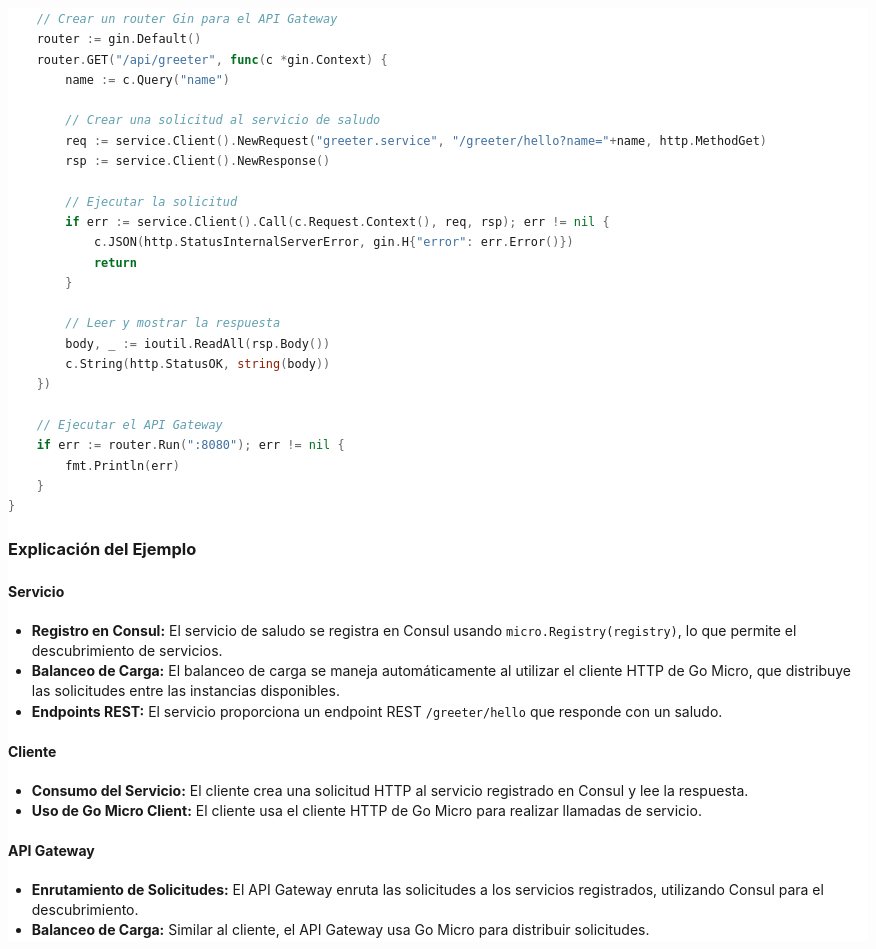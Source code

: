 ```go
	// Crear un router Gin para el API Gateway
	router := gin.Default()
	router.GET("/api/greeter", func(c *gin.Context) {
		name := c.Query("name")

		// Crear una solicitud al servicio de saludo
		req := service.Client().NewRequest("greeter.service", "/greeter/hello?name="+name, http.MethodGet)
		rsp := service.Client().NewResponse()

		// Ejecutar la solicitud
		if err := service.Client().Call(c.Request.Context(), req, rsp); err != nil {
			c.JSON(http.StatusInternalServerError, gin.H{"error": err.Error()})
			return
		}

		// Leer y mostrar la respuesta
		body, _ := ioutil.ReadAll(rsp.Body())
		c.String(http.StatusOK, string(body))
	})

	// Ejecutar el API Gateway
	if err := router.Run(":8080"); err != nil {
		fmt.Println(err)
	}
}
```

### Explicación del Ejemplo

#### Servicio

- **Registro en Consul:** El servicio de saludo se registra en Consul usando `micro.Registry(registry)`, lo que permite el descubrimiento de servicios.
- **Balanceo de Carga:** El balanceo de carga se maneja automáticamente al utilizar el cliente HTTP de Go Micro, que distribuye las solicitudes entre las instancias disponibles.
- **Endpoints REST:** El servicio proporciona un endpoint REST `/greeter/hello` que responde con un saludo.

#### Cliente

- **Consumo del Servicio:** El cliente crea una solicitud HTTP al servicio registrado en Consul y lee la respuesta.
- **Uso de Go Micro Client:** El cliente usa el cliente HTTP de Go Micro para realizar llamadas de servicio.

#### API Gateway

- **Enrutamiento de Solicitudes:** El API Gateway enruta las solicitudes a los servicios registrados, utilizando Consul para el descubrimiento.
- **Balanceo de Carga:** Similar al cliente, el API Gateway usa Go Micro para distribuir solicitudes.
